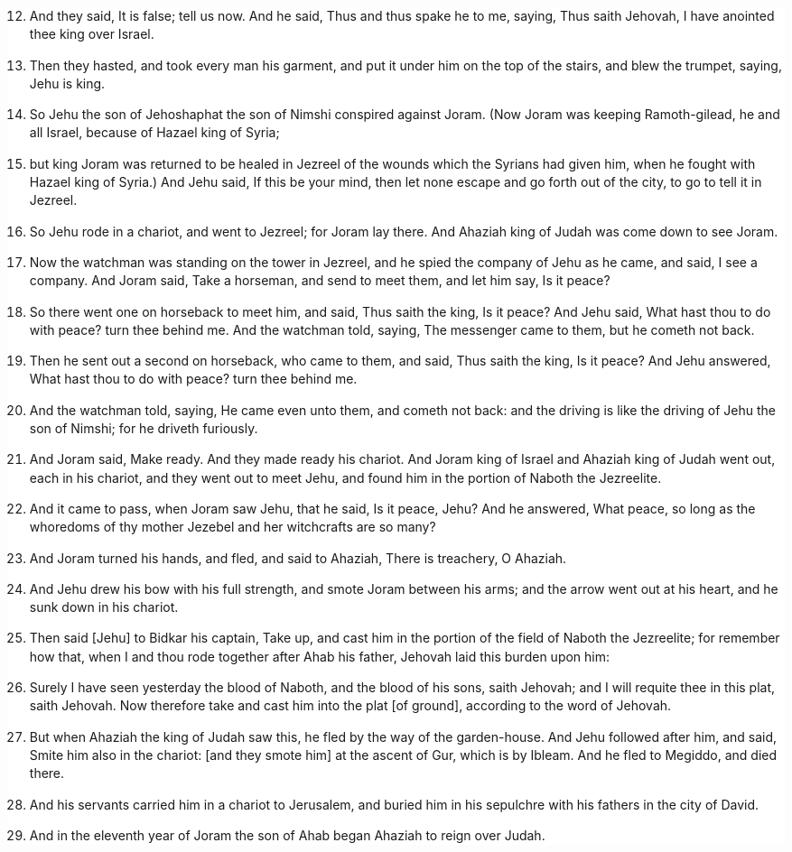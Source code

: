 12. And they said, It is false; tell us now. And he said, Thus and thus spake he to me, saying, Thus saith Jehovah, I have anointed thee king over Israel.

13. Then they hasted, and took every man his garment, and put it under him on the top of the stairs, and blew the trumpet, saying, Jehu is king.

14. So Jehu the son of Jehoshaphat the son of Nimshi conspired against Joram. (Now Joram was keeping Ramoth-gilead, he and all Israel, because of Hazael king of Syria;

15. but king Joram was returned to be healed in Jezreel of the wounds which the Syrians had given him, when he fought with Hazael king of Syria.) And Jehu said, If this be your mind, then let none escape and go forth out of the city, to go to tell it in Jezreel.

16. So Jehu rode in a chariot, and went to Jezreel; for Joram lay there. And Ahaziah king of Judah was come down to see Joram.

17. Now the watchman was standing on the tower in Jezreel, and he spied the company of Jehu as he came, and said, I see a company. And Joram said, Take a horseman, and send to meet them, and let him say, Is it peace?

18. So there went one on horseback to meet him, and said, Thus saith the king, Is it peace? And Jehu said, What hast thou to do with peace? turn thee behind me. And the watchman told, saying, The messenger came to them, but he cometh not back.

19. Then he sent out a second on horseback, who came to them, and said, Thus saith the king, Is it peace? And Jehu answered, What hast thou to do with peace? turn thee behind me.

20. And the watchman told, saying, He came even unto them, and cometh not back: and the driving is like the driving of Jehu the son of Nimshi; for he driveth furiously.

21. And Joram said, Make ready. And they made ready his chariot. And Joram king of Israel and Ahaziah king of Judah went out, each in his chariot, and they went out to meet Jehu, and found him in the portion of Naboth the Jezreelite.

22. And it came to pass, when Joram saw Jehu, that he said, Is it peace, Jehu? And he answered, What peace, so long as the whoredoms of thy mother Jezebel and her witchcrafts are so many?

23. And Joram turned his hands, and fled, and said to Ahaziah, There is treachery, O Ahaziah.

24. And Jehu drew his bow with his full strength, and smote Joram between his arms; and the arrow went out at his heart, and he sunk down in his chariot.

25. Then said [Jehu] to Bidkar his captain, Take up, and cast him in the portion of the field of Naboth the Jezreelite; for remember how that, when I and thou rode together after Ahab his father, Jehovah laid this burden upon him:

26. Surely I have seen yesterday the blood of Naboth, and the blood of his sons, saith Jehovah; and I will requite thee in this plat, saith Jehovah. Now therefore take and cast him into the plat [of ground], according to the word of Jehovah.

27. But when Ahaziah the king of Judah saw this, he fled by the way of the garden-house. And Jehu followed after him, and said, Smite him also in the chariot: [and they smote him] at the ascent of Gur, which is by Ibleam. And he fled to Megiddo, and died there.

28. And his servants carried him in a chariot to Jerusalem, and buried him in his sepulchre with his fathers in the city of David.

29. And in the eleventh year of Joram the son of Ahab began Ahaziah to reign over Judah.
